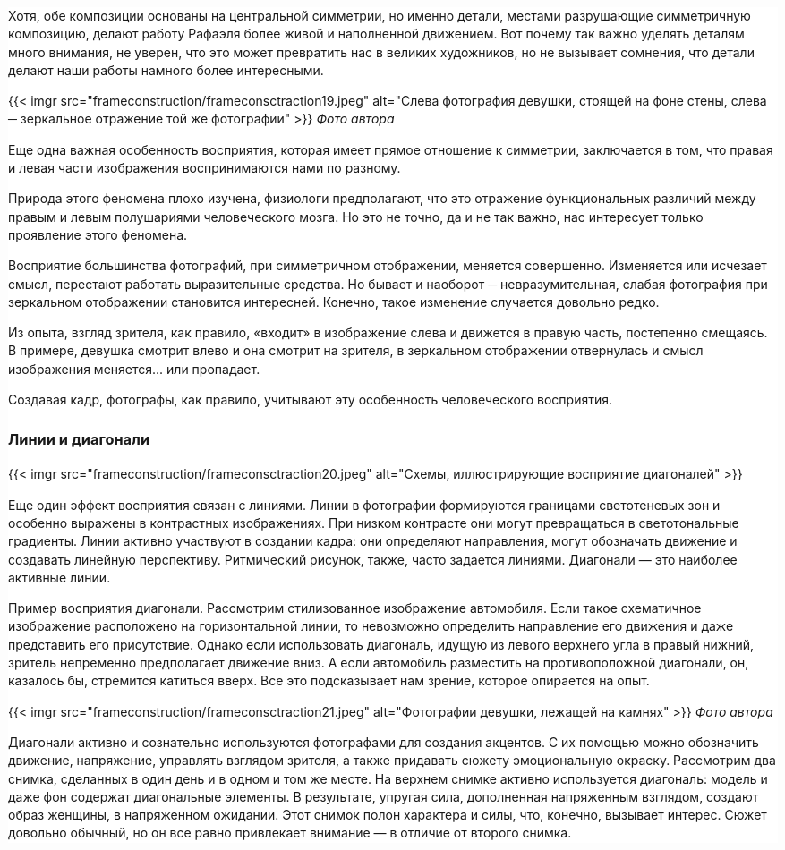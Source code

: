 Хотя, обе композиции основаны на центральной симметрии, но именно детали, местами разрушающие симметричную композицию, делают работу Рафаэля более живой и наполненной движением. Вот почему так важно уделять деталям много внимания, не уверен, что это может превратить нас в великих художников, но не вызывает сомнения, что детали делают наши работы намного более интересными.

{{< imgr src="frameconstruction/frameconsctraction19.jpeg" alt="Слева фотография девушки, стоящей на фоне стены, слева ─ зеркальное отражение той же фотографии" >}}
*Фото автора*

Еще одна важная особенность восприятия, которая имеет прямое отношение к симметрии, заключается в том, что правая и левая части изображения воспринимаются нами по разному.

Природа этого феномена плохо изучена, физиологи предполагают, что это отражение функциональных различий между правым и левым полушариями человеческого мозга. Но это не точно, да и не так важно, нас интересует только проявление этого феномена.

Восприятие большинства фотографий, при симметричном отображении, меняется совершенно. Изменяется или исчезает смысл, перестают работать выразительные средства. Но бывает и наоборот ─ невразумительная, слабая фотография при зеркальном отображении становится интересней. Конечно, такое изменение случается довольно редко.

Из опыта, взгляд зрителя, как правило, «входит» в изображение слева и движется в правую часть, постепенно смещаясь. В примере, девушка смотрит влево и она смотрит на зрителя, в зеркальном отображении отвернулась и смысл изображения меняется... или пропадает.

Создавая кадр, фотографы, как правило, учитывают эту особенность человеческого восприятия.

### Линии и диагонали

{{< imgr src="frameconstruction/frameconsctraction20.jpeg" alt="Схемы, иллюстрирующие восприятие диагоналей" >}}

Еще один эффект восприятия связан с линиями. Линии в фотографии формируются границами светотеневых зон и особенно выражены в контрастных изображениях. При низком контрасте они могут превращаться в светотональные градиенты. Линии активно участвуют в создании кадра: они определяют направления, могут обозначать движение и создавать линейную перспективу. Ритмический рисунок, также, часто задается линиями. Диагонали — это наиболее активные линии.

Пример восприятия диагонали. Рассмотрим стилизованное изображение автомобиля. Если такое схематичное изображение расположено на горизонтальной линии, то невозможно определить направление его движения и даже представить его присутствие. Однако если использовать диагональ, идущую из левого верхнего угла в правый нижний, зритель непременно предполагает движение вниз. А если автомобиль разместить на противоположной диагонали, он, казалось бы, стремится катиться вверх. Все это подсказывает нам зрение, которое опирается на опыт.

{{< imgr src="frameconstruction/frameconsctraction21.jpeg" alt="Фотографии девушки, лежащей на камнях" >}}
*Фото автора*

Диагонали активно и сознательно используются фотографами для создания акцентов. С их помощью можно обозначить движение, напряжение, управлять взглядом зрителя, а также придавать сюжету эмоциональную окраску. Рассмотрим два снимка, сделанных в один день и в одном и том же месте. На верхнем снимке активно используется диагональ: модель и даже фон содержат диагональные элементы. В результате, упругая сила, дополненная напряженным взглядом, создают образ женщины, в напряженном ожидании. Этот снимок полон характера и силы, что, конечно,  вызывает интерес. Сюжет довольно обычный, но он все равно привлекает внимание — в отличие от второго снимка.
